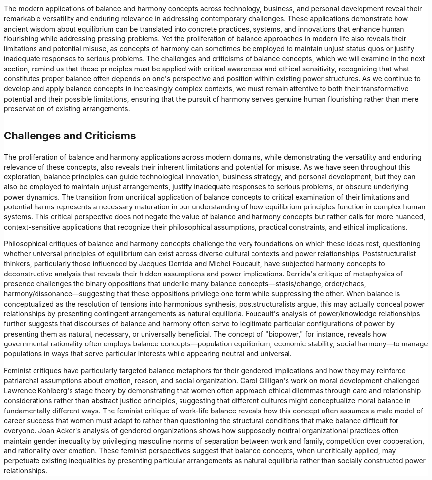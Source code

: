 The modern applications of balance and harmony concepts across technology, business, and personal development reveal their remarkable versatility and enduring relevance in addressing contemporary challenges. These applications demonstrate how ancient wisdom about equilibrium can be translated into concrete practices, systems, and innovations that enhance human flourishing while addressing pressing problems. Yet the proliferation of balance approaches in modern life also reveals their limitations and potential misuse, as concepts of harmony can sometimes be employed to maintain unjust status quos or justify inadequate responses to serious problems. The challenges and criticisms of balance concepts, which we will examine in the next section, remind us that these principles must be applied with critical awareness and ethical sensitivity, recognizing that what constitutes proper balance often depends on one's perspective and position within existing power structures. As we continue to develop and apply balance concepts in increasingly complex contexts, we must remain attentive to both their transformative potential and their possible limitations, ensuring that the pursuit of harmony serves genuine human flourishing rather than mere preservation of existing arrangements.

## Challenges and Criticisms

The proliferation of balance and harmony applications across modern domains, while demonstrating the versatility and enduring relevance of these concepts, also reveals their inherent limitations and potential for misuse. As we have seen throughout this exploration, balance principles can guide technological innovation, business strategy, and personal development, but they can also be employed to maintain unjust arrangements, justify inadequate responses to serious problems, or obscure underlying power dynamics. The transition from uncritical application of balance concepts to critical examination of their limitations and potential harms represents a necessary maturation in our understanding of how equilibrium principles function in complex human systems. This critical perspective does not negate the value of balance and harmony concepts but rather calls for more nuanced, context-sensitive applications that recognize their philosophical assumptions, practical constraints, and ethical implications.

Philosophical critiques of balance and harmony concepts challenge the very foundations on which these ideas rest, questioning whether universal principles of equilibrium can exist across diverse cultural contexts and power relationships. Poststructuralist thinkers, particularly those influenced by Jacques Derrida and Michel Foucault, have subjected harmony concepts to deconstructive analysis that reveals their hidden assumptions and power implications. Derrida's critique of metaphysics of presence challenges the binary oppositions that underlie many balance concepts—stasis/change, order/chaos, harmony/dissonance—suggesting that these oppositions privilege one term while suppressing the other. When balance is conceptualized as the resolution of tensions into harmonious synthesis, poststructuralists argue, this may actually conceal power relationships by presenting contingent arrangements as natural equilibria. Foucault's analysis of power/knowledge relationships further suggests that discourses of balance and harmony often serve to legitimate particular configurations of power by presenting them as natural, necessary, or universally beneficial. The concept of "biopower," for instance, reveals how governmental rationality often employs balance concepts—population equilibrium, economic stability, social harmony—to manage populations in ways that serve particular interests while appearing neutral and universal.

Feminist critiques have particularly targeted balance metaphors for their gendered implications and how they may reinforce patriarchal assumptions about emotion, reason, and social organization. Carol Gilligan's work on moral development challenged Lawrence Kohlberg's stage theory by demonstrating that women often approach ethical dilemmas through care and relationship considerations rather than abstract justice principles, suggesting that different cultures might conceptualize moral balance in fundamentally different ways. The feminist critique of work-life balance reveals how this concept often assumes a male model of career success that women must adapt to rather than questioning the structural conditions that make balance difficult for everyone. Joan Acker's analysis of gendered organizations shows how supposedly neutral organizational practices often maintain gender inequality by privileging masculine norms of separation between work and family, competition over cooperation, and rationality over emotion. These feminist perspectives suggest that balance concepts, when uncritically applied, may perpetuate existing inequalities by presenting particular arrangements as natural equilibria rather than socially constructed power relationships.

